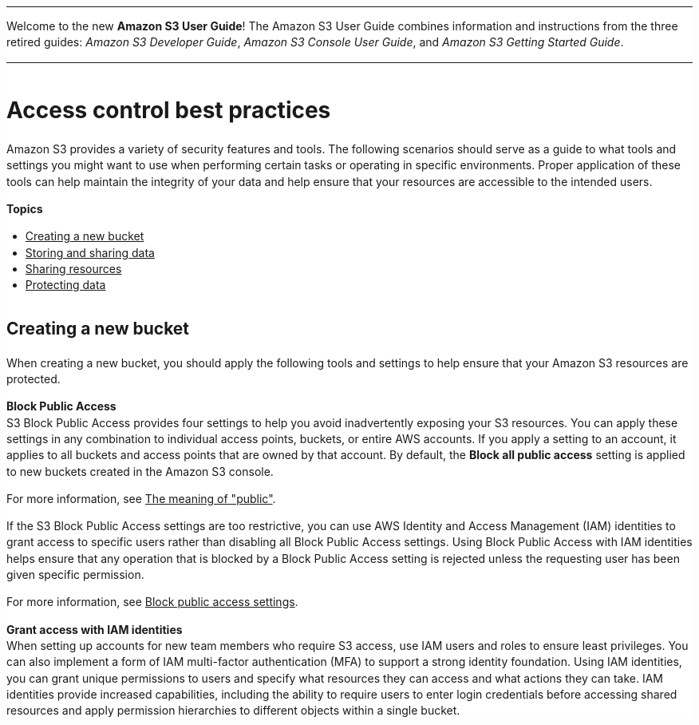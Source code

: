 --------

Welcome to the new **Amazon S3 User Guide**\! The Amazon S3 User Guide combines information and instructions from the three retired guides: *Amazon S3 Developer Guide*, *Amazon S3 Console User Guide*, and *Amazon S3 Getting Started Guide*\.

--------

# Access control best practices<a name="access-control-best-practices"></a>

Amazon S3 provides a variety of security features and tools\. The following scenarios should serve as a guide to what tools and settings you might want to use when performing certain tasks or operating in specific environments\. Proper application of these tools can help maintain the integrity of your data and help ensure that your resources are accessible to the intended users\. 

**Topics**
+ [Creating a new bucket](#access-control-best-practices-new-bucket)
+ [Storing and sharing data](#access-control-best-practices-store-share)
+ [Sharing resources](#access-control-best-practices-groups)
+ [Protecting data](#access-control-best-practices-groups)

## Creating a new bucket<a name="access-control-best-practices-new-bucket"></a>

When creating a new bucket, you should apply the following tools and settings to help ensure that your Amazon S3 resources are protected\.  

**Block Public Access**  
S3 Block Public Access provides four settings to help you avoid inadvertently exposing your S3 resources\. You can apply these settings in any combination to individual access points, buckets, or entire AWS accounts\. If you apply a setting to an account, it applies to all buckets and access points that are owned by that account\. By default, the **Block all public access** setting is applied to new buckets created in the Amazon S3 console\. 

For more information, see [The meaning of "public"](access-control-block-public-access.md#access-control-block-public-access-policy-status)\.

If the S3 Block Public Access settings are too restrictive, you can use AWS Identity and Access Management \(IAM\) identities to grant access to specific users rather than disabling all Block Public Access settings\. Using Block Public Access with IAM identities helps ensure that any operation that is blocked by a Block Public Access setting is rejected unless the requesting user has been given specific permission\. 

For more information, see [Block public access settings](access-control-block-public-access.md#access-control-block-public-access-options)\.

**Grant access with IAM identities**  
When setting up accounts for new team members who require S3 access, use IAM users and roles to ensure least privileges\. You can also implement a form of IAM multi\-factor authentication \(MFA\) to support a strong identity foundation\. Using IAM identities, you can grant unique permissions to users and specify what resources they can access and what actions they can take\. IAM identities provide increased capabilities, including the ability to require users to enter login credentials before accessing shared resources and apply permission hierarchies to different objects within a single bucket\. 
